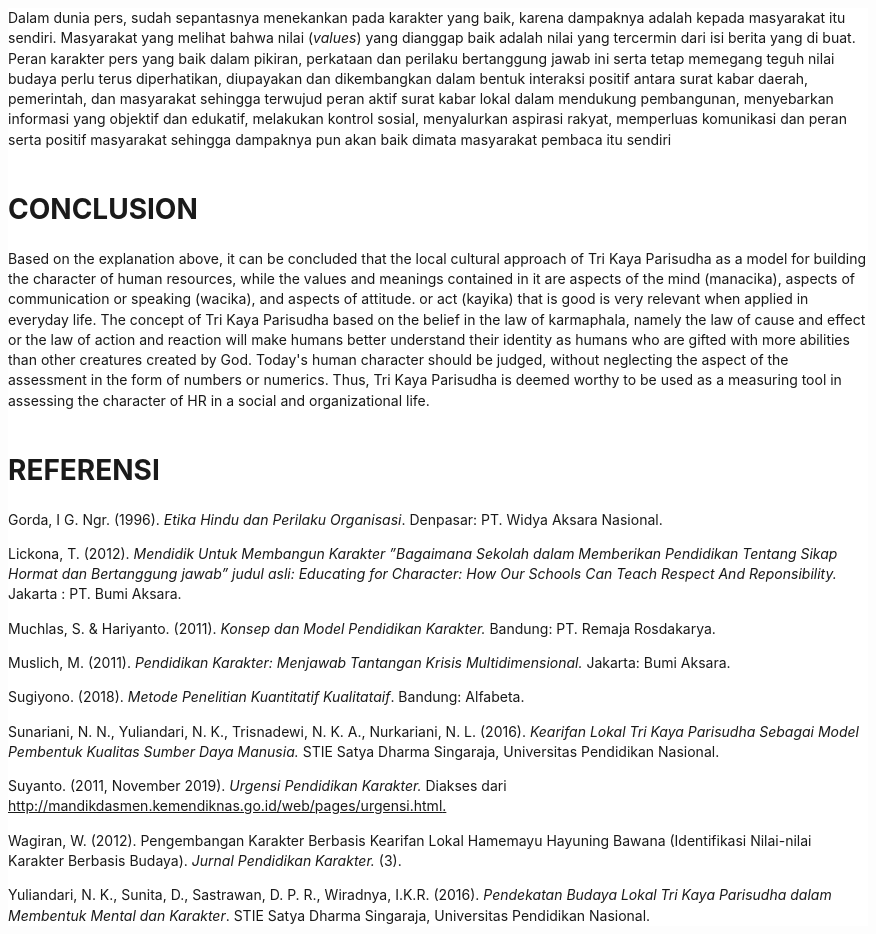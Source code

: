 <p><span class="font8">Dalam dunia pers, sudah sepantasnya menekankan pada karakter yang baik, karena dampaknya adalah kepada masyarakat itu sendiri. Masyarakat yang melihat bahwa nilai (</span><span class="font8" style="font-style:italic;">values</span><span class="font8">) yang dianggap baik adalah nilai yang tercermin dari isi berita yang di buat. Peran karakter pers yang baik dalam pikiran, perkataan dan perilaku bertanggung jawab ini serta tetap memegang teguh nilai budaya perlu terus diperhatikan, diupayakan dan dikembangkan dalam bentuk interaksi positif antara surat kabar daerah, pemerintah, dan masyarakat sehingga terwujud peran aktif surat kabar lokal dalam mendukung pembangunan, menyebarkan informasi yang objektif dan edukatif, melakukan kontrol sosial, menyalurkan aspirasi rakyat, memperluas komunikasi dan peran serta positif masyarakat sehingga dampaknya pun akan baik dimata masyarakat pembaca itu sendiri</span></p>
<h1><a name="bookmark21"></a><span class="font8" style="font-weight:bold;"><a name="bookmark22"></a>CONCLUSION</span></h1>
<p><span class="font8">Based on the explanation above, it can be concluded that the local cultural approach of Tri Kaya Parisudha as a model for building the character of human resources, while the values and meanings contained in it are aspects of the mind (manacika), aspects of communication or speaking (wacika), and aspects of attitude. or act (kayika) that is good is very relevant when applied in everyday life. The concept of Tri Kaya Parisudha based on the belief in the law of karmaphala, namely the law of cause and effect or the law of action and reaction will make humans better understand their identity as humans who are gifted with more abilities than other creatures created by God. Today's human character should be judged, without neglecting the aspect of the assessment in the form of numbers or numerics. Thus, Tri Kaya Parisudha is deemed worthy to be used as a measuring tool in assessing the character of HR in a social and organizational life.</span></p>
<h1><a name="bookmark23"></a><span class="font8" style="font-weight:bold;"><a name="bookmark24"></a>REFERENSI</span></h1>
<p><span class="font8">Gorda, I G. Ngr. (1996). </span><span class="font8" style="font-style:italic;">Etika Hindu dan Perilaku Organisasi</span><span class="font8">. Denpasar: PT. Widya Aksara Nasional.</span></p>
<p><span class="font8">Lickona, T. (2012). </span><span class="font8" style="font-style:italic;">Mendidik Untuk Membangun Karakter ”Bagaimana Sekolah dalam Memberikan Pendidikan Tentang Sikap Hormat dan Bertanggung jawab” judul asli: Educating for Character: How Our Schools Can Teach Respect And Reponsibility. </span><span class="font8">Jakarta : PT. Bumi Aksara.</span></p>
<p><span class="font8">Muchlas, S. &amp;&nbsp;Hariyanto. (2011). </span><span class="font8" style="font-style:italic;">Konsep dan Model Pendidikan Karakter.</span><span class="font8"> Bandung: PT. Remaja Rosdakarya.</span></p>
<p><span class="font8">Muslich, M. (2011). </span><span class="font8" style="font-style:italic;">Pendidikan Karakter: Menjawab Tantangan Krisis Multidimensional. </span><span class="font8">Jakarta: Bumi Aksara.</span></p>
<p><span class="font8">Sugiyono. (2018). </span><span class="font8" style="font-style:italic;">Metode Penelitian Kuantitatif Kualitataif</span><span class="font8">. Bandung: Alfabeta.</span></p>
<p><span class="font8">Sunariani, N. N., Yuliandari, N. K., Trisnadewi, N. K. A., Nurkariani, N. L. (2016). </span><span class="font8" style="font-style:italic;">Kearifan Lokal Tri Kaya Parisudha Sebagai Model Pembentuk Kualitas Sumber Daya Manusia.</span><span class="font8"> STIE Satya Dharma Singaraja, Universitas Pendidikan Nasional.</span></p>
<p><span class="font8">Suyanto. (2011, November 2019). </span><span class="font8" style="font-style:italic;">Urgensi Pendidikan Karakter.</span><span class="font8"> Diakses dari </span><a href="http://mandikdasmen.kemendiknas.go.id/web/pages/urgensi.html"><span class="font8" style="text-decoration:underline;">http://mandikdasmen.kemendiknas.go.id/web/pages/urgensi.html</span><span class="font8">.</span></a></p>
<p><span class="font8">Wagiran, W. (2012). Pengembangan Karakter Berbasis Kearifan Lokal Hamemayu Hayuning Bawana (Identifikasi Nilai-nilai Karakter Berbasis Budaya). </span><span class="font8" style="font-style:italic;">Jurnal Pendidikan Karakter.</span><span class="font8"> (3).</span></p>
<p><span class="font8">Yuliandari, N. K., Sunita, D., Sastrawan, D. P. R., Wiradnya, I.K.R. (2016). </span><span class="font8" style="font-style:italic;">Pendekatan Budaya Lokal Tri Kaya Parisudha dalam Membentuk Mental dan Karakter</span><span class="font8">. STIE Satya Dharma Singaraja, Universitas Pendidikan Nasional.</span></p>